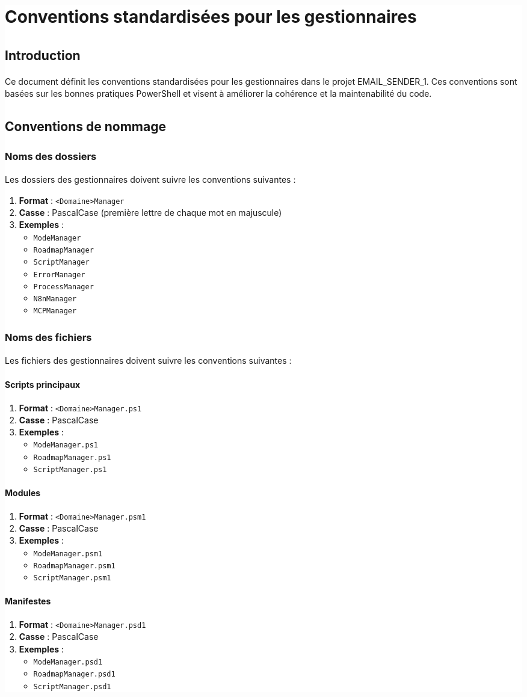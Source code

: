 # Conventions standardisées pour les gestionnaires

## Introduction

Ce document définit les conventions standardisées pour les gestionnaires dans le projet EMAIL_SENDER_1. Ces conventions sont basées sur les bonnes pratiques PowerShell et visent à améliorer la cohérence et la maintenabilité du code.

## Conventions de nommage

### Noms des dossiers

Les dossiers des gestionnaires doivent suivre les conventions suivantes :

1. **Format** : `<Domaine>Manager`
2. **Casse** : PascalCase (première lettre de chaque mot en majuscule)
3. **Exemples** :
   - `ModeManager`
   - `RoadmapManager`
   - `ScriptManager`
   - `ErrorManager`
   - `ProcessManager`
   - `N8nManager`
   - `MCPManager`

### Noms des fichiers

Les fichiers des gestionnaires doivent suivre les conventions suivantes :

#### Scripts principaux

1. **Format** : `<Domaine>Manager.ps1`
2. **Casse** : PascalCase
3. **Exemples** :
   - `ModeManager.ps1`
   - `RoadmapManager.ps1`
   - `ScriptManager.ps1`

#### Modules

1. **Format** : `<Domaine>Manager.psm1`
2. **Casse** : PascalCase
3. **Exemples** :
   - `ModeManager.psm1`
   - `RoadmapManager.psm1`
   - `ScriptManager.psm1`

#### Manifestes

1. **Format** : `<Domaine>Manager.psd1`
2. **Casse** : PascalCase
3. **Exemples** :
   - `ModeManager.psd1`
   - `RoadmapManager.psd1`
   - `ScriptManager.psd1`
